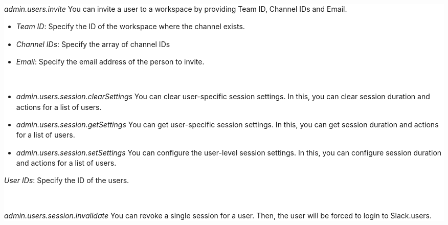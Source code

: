 

</td>
<td valign="top">

*admin.users.invite* You can invite a user to a workspace by providing Team ID, Channel IDs and Email.



</td>
<td valign="top">

-   *Team ID*: Specify the ID of the workspace where the channel exists.

-   *Channel IDs*: Specify the array of channel IDs
-   *Email*: Specify the email address of the person to invite.



</td>
</tr>
<tr>
<td valign="top">

 



</td>
<td valign="top">

-   *admin.users.session.clearSettings* You can clear user-specific session settings. In this, you can clear session duration and actions for a list of users.

-   *admin.users.session.getSettings* You can get user-specific session settings. In this, you can get session duration and actions for a list of users.
-   *admin.users.session.setSettings* You can configure the user-level session settings. In this, you can configure session duration and actions for a list of users.



</td>
<td valign="top">

*User IDs*: Specify the ID of the users.



</td>
</tr>
<tr>
<td valign="top">

 



</td>
<td valign="top">

*admin.users.session.invalidate* You can revoke a single session for a user. Then, the user will be forced to login to Slack.users.


